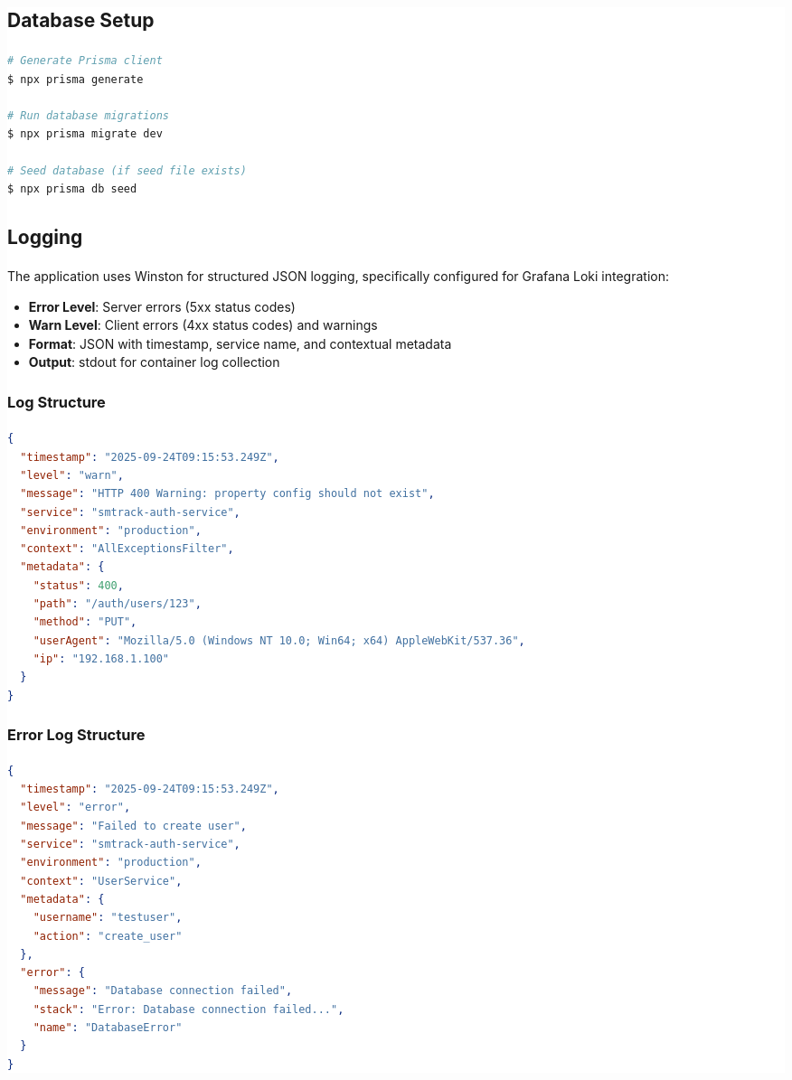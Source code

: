 ## Database Setup

```bash
# Generate Prisma client
$ npx prisma generate

# Run database migrations
$ npx prisma migrate dev

# Seed database (if seed file exists)
$ npx prisma db seed
```

## Logging

The application uses Winston for structured JSON logging, specifically configured for Grafana Loki integration:

- **Error Level**: Server errors (5xx status codes)
- **Warn Level**: Client errors (4xx status codes) and warnings
- **Format**: JSON with timestamp, service name, and contextual metadata
- **Output**: stdout for container log collection

### Log Structure

```json
{
  "timestamp": "2025-09-24T09:15:53.249Z",
  "level": "warn",
  "message": "HTTP 400 Warning: property config should not exist",
  "service": "smtrack-auth-service",
  "environment": "production",
  "context": "AllExceptionsFilter",
  "metadata": {
    "status": 400,
    "path": "/auth/users/123",
    "method": "PUT",
    "userAgent": "Mozilla/5.0 (Windows NT 10.0; Win64; x64) AppleWebKit/537.36",
    "ip": "192.168.1.100"
  }
}
```

### Error Log Structure

```json
{
  "timestamp": "2025-09-24T09:15:53.249Z",
  "level": "error",
  "message": "Failed to create user",
  "service": "smtrack-auth-service",
  "environment": "production",
  "context": "UserService",
  "metadata": {
    "username": "testuser",
    "action": "create_user"
  },
  "error": {
    "message": "Database connection failed",
    "stack": "Error: Database connection failed...",
    "name": "DatabaseError"
  }
}
```
